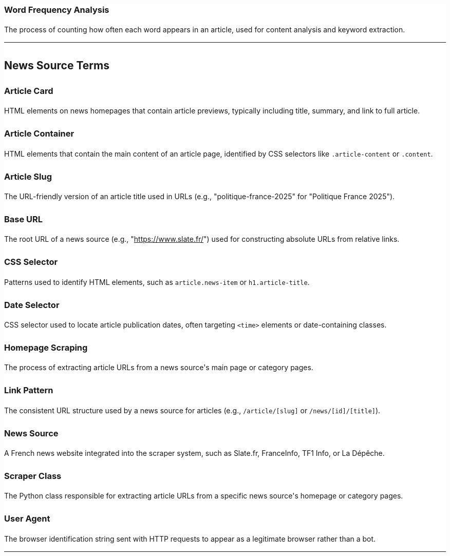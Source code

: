 ### Word Frequency Analysis
The process of counting how often each word appears in an article, used for content analysis and keyword extraction.

---

## News Source Terms

### Article Card
HTML elements on news homepages that contain article previews, typically including title, summary, and link to full article.

### Article Container
HTML elements that contain the main content of an article page, identified by CSS selectors like `.article-content` or `.content`.

### Article Slug
The URL-friendly version of an article title used in URLs (e.g., "politique-france-2025" for "Politique France 2025").

### Base URL
The root URL of a news source (e.g., "https://www.slate.fr/") used for constructing absolute URLs from relative links.

### CSS Selector
Patterns used to identify HTML elements, such as `article.news-item` or `h1.article-title`.

### Date Selector
CSS selector used to locate article publication dates, often targeting `<time>` elements or date-containing classes.

### Homepage Scraping
The process of extracting article URLs from a news source's main page or category pages.

### Link Pattern
The consistent URL structure used by a news source for articles (e.g., `/article/[slug]` or `/news/[id]/[title]`).

### News Source
A French news website integrated into the scraper system, such as Slate.fr, FranceInfo, TF1 Info, or La Dépêche.

### Scraper Class
The Python class responsible for extracting article URLs from a specific news source's homepage or category pages.

### User Agent
The browser identification string sent with HTTP requests to appear as a legitimate browser rather than a bot.

---